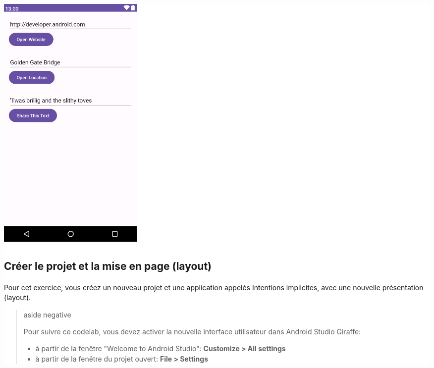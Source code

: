 <img src="img/f5d42d30cb2daed1.png" alt="f5d42d30cb2daed1.png"  width="269.28" />


## Créer le projet et la mise en page (layout)



Pour cet exercice, vous créez un nouveau projet et une application appelés Intentions implicites, avec une nouvelle présentation (layout).

> aside negative
> 
> Pour suivre ce codelab, vous devez activer la nouvelle interface utilisateur dans Android Studio Giraffe:
> 
> * à partir de la fenêtre "Welcome to Android Studio":
> **Customize &gt; All settings**
> * à partir de la fenêtre du projet ouvert:
> **File &gt; Settings**
> 